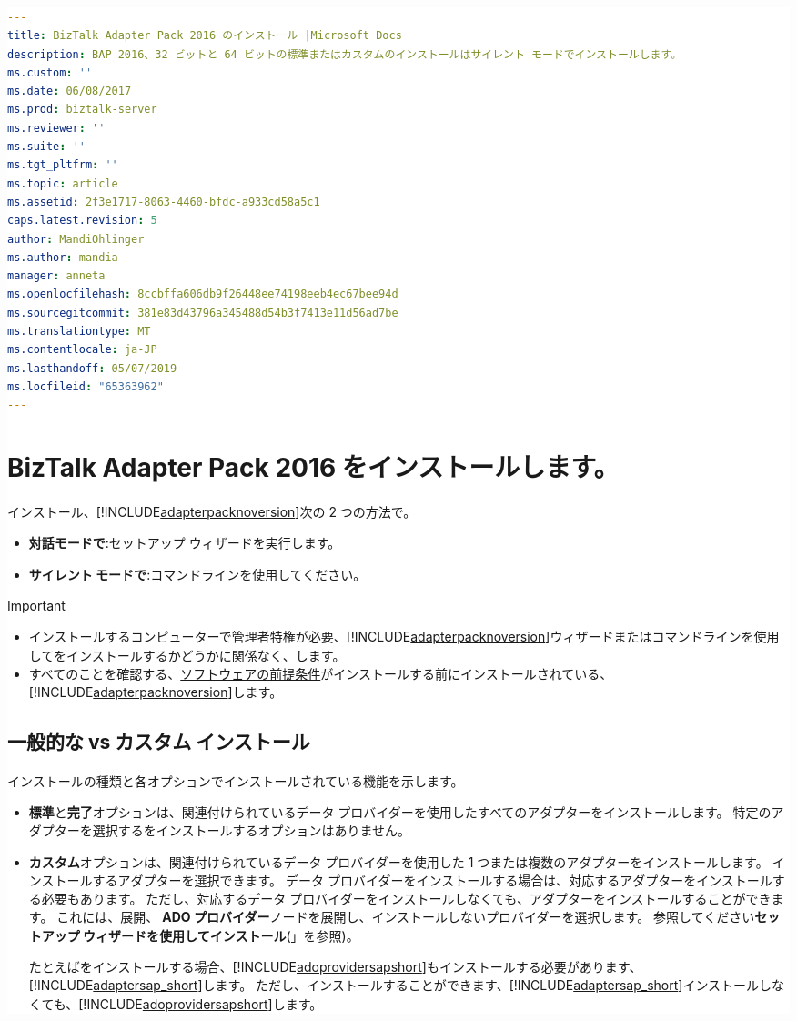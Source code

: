 ```yaml
---
title: BizTalk Adapter Pack 2016 のインストール |Microsoft Docs
description: BAP 2016、32 ビットと 64 ビットの標準またはカスタムのインストールはサイレント モードでインストールします。
ms.custom: ''
ms.date: 06/08/2017
ms.prod: biztalk-server
ms.reviewer: ''
ms.suite: ''
ms.tgt_pltfrm: ''
ms.topic: article
ms.assetid: 2f3e1717-8063-4460-bfdc-a933cd58a5c1
caps.latest.revision: 5
author: MandiOhlinger
ms.author: mandia
manager: anneta
ms.openlocfilehash: 8ccbffa606db9f26448ee74198eeb4ec67bee94d
ms.sourcegitcommit: 381e83d43796a345488d54b3f7413e11d56ad7be
ms.translationtype: MT
ms.contentlocale: ja-JP
ms.lasthandoff: 05/07/2019
ms.locfileid: "65363962"
---
```

# <a name="install-the-biztalk-adapter-pack-2016"></a>BizTalk Adapter Pack 2016 をインストールします。
インストール、[!INCLUDE[adapterpacknoversion](../includes/adapterpacknoversion-md.md)]次の 2 つの方法で。  

-   **対話モードで**:セットアップ ウィザードを実行します。  

-   **サイレント モードで**:コマンドラインを使用してください。  

> [!IMPORTANT]
> - インストールするコンピューターで管理者特権が必要、[!INCLUDE[adapterpacknoversion](../includes/adapterpacknoversion-md.md)]ウィザードまたはコマンドラインを使用してをインストールするかどうかに関係なく、します。  
> - すべてのことを確認する、[ソフトウェアの前提条件](../adapters-and-accelerators/software-prerequisites-for-biztalk-adapter-pack-2016.md)がインストールする前にインストールされている、[!INCLUDE[adapterpacknoversion](../includes/adapterpacknoversion-md.md)]します。

## <a name="typical-vs-custom-installation"></a>一般的な vs カスタム インストール  
インストールの種類と各オプションでインストールされている機能を示します。  

- **標準**と**完了**オプションは、関連付けられているデータ プロバイダーを使用したすべてのアダプターをインストールします。 特定のアダプターを選択するをインストールするオプションはありません。  

- **カスタム**オプションは、関連付けられているデータ プロバイダーを使用した 1 つまたは複数のアダプターをインストールします。 インストールするアダプターを選択できます。 データ プロバイダーをインストールする場合は、対応するアダプターをインストールする必要もあります。 ただし、対応するデータ プロバイダーをインストールしなくても、アダプターをインストールすることができます。 これには、展開、 **ADO プロバイダー**ノードを展開し、インストールしないプロバイダーを選択します。 参照してください**セットアップ ウィザードを使用してインストール**(」を参照)。  

   たとえばをインストールする場合、[!INCLUDE[adoprovidersapshort](../includes/adoprovidersapshort-md.md)]もインストールする必要があります、[!INCLUDE[adaptersap_short](../includes/adaptersap-short-md.md)]します。 ただし、インストールすることができます、[!INCLUDE[adaptersap_short](../includes/adaptersap-short-md.md)]インストールしなくても、[!INCLUDE[adoprovidersapshort](../includes/adoprovidersapshort-md.md)]します。  
